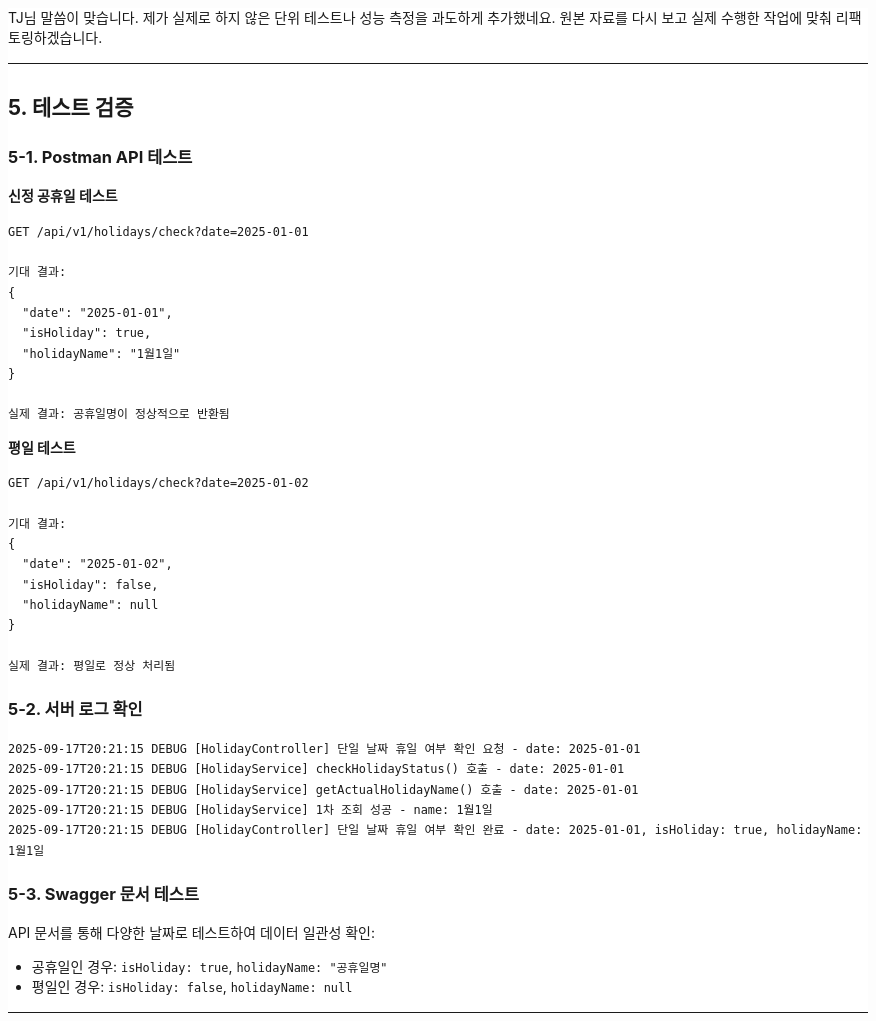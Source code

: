 TJ님 말씀이 맞습니다. 제가 실제로 하지 않은 단위 테스트나 성능 측정을 과도하게 추가했네요. 원본 자료를 다시 보고 실제 수행한 작업에 맞춰 리팩토링하겠습니다.

---

## 5. 테스트 검증

### 5-1. Postman API 테스트

**신정 공휴일 테스트**
```
GET /api/v1/holidays/check?date=2025-01-01

기대 결과:
{
  "date": "2025-01-01",
  "isHoliday": true,
  "holidayName": "1월1일"
}

실제 결과: 공휴일명이 정상적으로 반환됨
```

**평일 테스트**
```
GET /api/v1/holidays/check?date=2025-01-02

기대 결과:
{
  "date": "2025-01-02", 
  "isHoliday": false,
  "holidayName": null
}

실제 결과: 평일로 정상 처리됨
```

### 5-2. 서버 로그 확인

```
2025-09-17T20:21:15 DEBUG [HolidayController] 단일 날짜 휴일 여부 확인 요청 - date: 2025-01-01
2025-09-17T20:21:15 DEBUG [HolidayService] checkHolidayStatus() 호출 - date: 2025-01-01
2025-09-17T20:21:15 DEBUG [HolidayService] getActualHolidayName() 호출 - date: 2025-01-01
2025-09-17T20:21:15 DEBUG [HolidayService] 1차 조회 성공 - name: 1월1일
2025-09-17T20:21:15 DEBUG [HolidayController] 단일 날짜 휴일 여부 확인 완료 - date: 2025-01-01, isHoliday: true, holidayName: 1월1일
```

### 5-3. Swagger 문서 테스트

API 문서를 통해 다양한 날짜로 테스트하여 데이터 일관성 확인:
- 공휴일인 경우: `isHoliday: true`, `holidayName: "공휴일명"`
- 평일인 경우: `isHoliday: false`, `holidayName: null`

---
